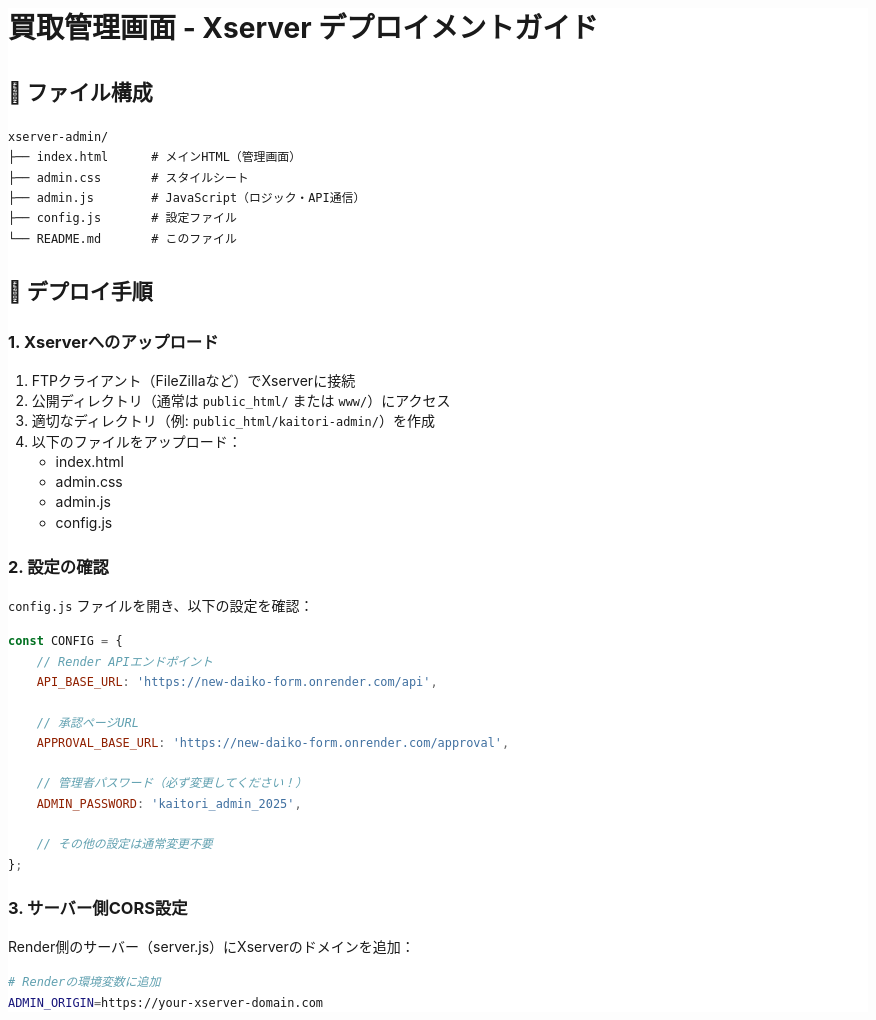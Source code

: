 # 買取管理画面 - Xserver デプロイメントガイド

## 📁 ファイル構成

```
xserver-admin/
├── index.html      # メインHTML（管理画面）
├── admin.css       # スタイルシート
├── admin.js        # JavaScript（ロジック・API通信）
├── config.js       # 設定ファイル
└── README.md       # このファイル
```

## 🚀 デプロイ手順

### 1. Xserverへのアップロード

1. FTPクライアント（FileZillaなど）でXserverに接続
2. 公開ディレクトリ（通常は `public_html/` または `www/`）にアクセス
3. 適切なディレクトリ（例: `public_html/kaitori-admin/`）を作成
4. 以下のファイルをアップロード：
   - index.html
   - admin.css
   - admin.js
   - config.js

### 2. 設定の確認

`config.js` ファイルを開き、以下の設定を確認：

```javascript
const CONFIG = {
    // Render APIエンドポイント
    API_BASE_URL: 'https://new-daiko-form.onrender.com/api',

    // 承認ページURL
    APPROVAL_BASE_URL: 'https://new-daiko-form.onrender.com/approval',

    // 管理者パスワード（必ず変更してください！）
    ADMIN_PASSWORD: 'kaitori_admin_2025',

    // その他の設定は通常変更不要
};
```

### 3. サーバー側CORS設定

Render側のサーバー（server.js）にXserverのドメインを追加：

```bash
# Renderの環境変数に追加
ADMIN_ORIGIN=https://your-xserver-domain.com
```
